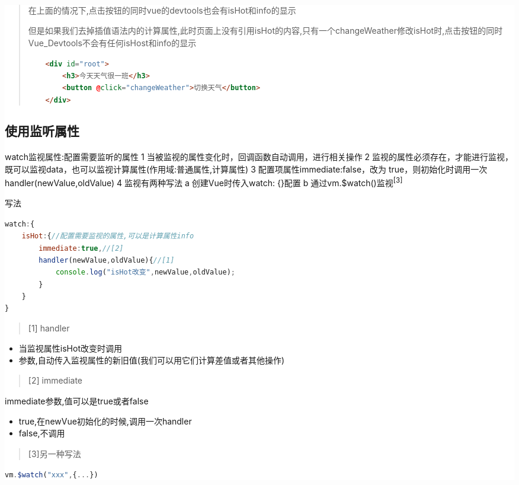 > 在上面的情况下,点击按钮的同时vue的devtools也会有isHot和info的显示
>
> 但是如果我们去掉插值语法内的计算属性,此时页面上没有引用isHot的内容,只有一个changeWeather修改isHot时,点击按钮的同时Vue_Devtools不会有任何isHost和info的显示
>
> ```html
>     <div id="root">
>         <h3>今天天气很一班</h3>
>         <button @click="changeWeather">切换天气</button>
>     </div>
> 
> ```
>
> 

## 使用监听属性

watch监视属性:配置需要监听的属性
1 当被监视的属性变化时，回调函数自动调用，进行相关操作
2 监视的属性必须存在，才能进行监视，既可以监视data，也可以监视计算属性(作用域:普通属性,计算属性)
3 配置项属性immediate:false，改为 true，则初始化时调用一次 handler(newValue,oldValue)
4 监视有两种写法
	a 创建Vue时传入watch: {}配置
	b 通过vm.$watch()监视<sup>[3]</sup>

写法

```js
watch:{
	isHot:{//配置需要监视的属性,可以是计算属性info
		immediate:true,//[2]
		handler(newValue,oldValue){//[1]
			console.log("isHot改变",newValue,oldValue);
		}
	}
}
```

> [1] handler

- 当监视属性isHot改变时调用
- 参数,自动传入监视属性的新旧值(我们可以用它们计算差值或者其他操作)

> [2] immediate

immediate参数,值可以是true或者false

- true,在newVue初始化的时候,调用一次handler
- false,不调用

> [3]另一种写法

```js
vm.$watch("xxx",{...})
```
